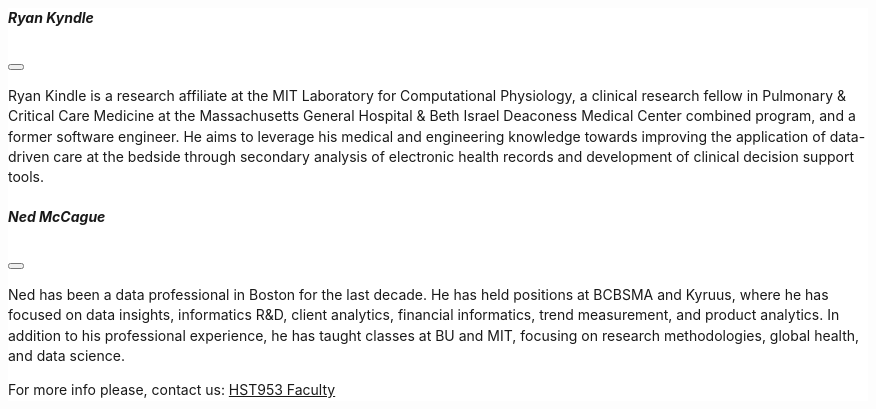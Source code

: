 <div class="modal fade" id="modal_ryan" tabindex="-1" role="dialog" aria-labelledby="exampleModalLongTitle" aria-hidden="true">
   <div class="modal-dialog" role="document">
      <div class="modal-content">
         <div class="modal-header">
            <h5 class="modal-title" id="exampleModalLongTitle">Ryan Kyndle</h5>
            <button type="button" class="close" data-dismiss="modal" aria-label="Close">
            <span aria-hidden="true"><i class="fas fa-times-circle"></i></span>
            </button>
         </div>
         <div class="modal-body">
            <p>Ryan Kindle is a research affiliate at the MIT Laboratory for Computational Physiology, a clinical research fellow in Pulmonary & Critical Care Medicine at the Massachusetts General Hospital & Beth Israel Deaconess Medical Center combined program, and a former software engineer. He aims to leverage his medical and engineering knowledge towards improving the application of data-driven care at the bedside through secondary analysis of electronic health records and development of clinical decision support tools.
         </div>
      </div>
   </div>
</div>

<div class="modal fade" id="modal_ned" tabindex="-1" role="dialog" aria-labelledby="exampleModalLongTitle" aria-hidden="true">
   <div class="modal-dialog" role="document">
      <div class="modal-content">
         <div class="modal-header">
            <h5 class="modal-title" id="exampleModalLongTitle">Ned McCague</h5>
            <button type="button" class="close" data-dismiss="modal" aria-label="Close">
            <span aria-hidden="true"><i class="fas fa-times-circle"></i></span>
            </button>
         </div>
         <div class="modal-body">
            <p>Ned has been a data professional in Boston for the last decade.  He has held positions at BCBSMA and Kyruus, where he has focused on data insights, informatics R&D, client analytics, financial informatics, trend measurement, and product analytics.  In addition to his professional experience, he has taught classes at BU and MIT, focusing on research methodologies, global health, and data science.
         </div>
      </div>
   </div>
</div>

For more info please, contact us: <a href="mailto:hst953faculty@mit.edu" target="_blank">HST953 Faculty <i class="far fa-envelope"></i></a>



